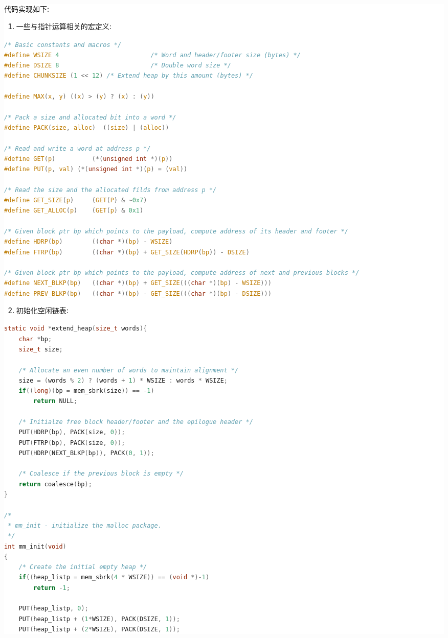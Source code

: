 代码实现如下:

1. 一些与指针运算相关的宏定义:
```c
/* Basic constants and macros */
#define WSIZE 4							/* Word and header/footer size (bytes) */
#define DSIZE 8							/* Double word size */
#define CHUNKSIZE (1 << 12)	/* Extend heap by this amount (bytes) */

#define MAX(x, y) ((x) > (y) ? (x) : (y))

/* Pack a size and allocated bit into a word */
#define PACK(size, alloc)  ((size) | (alloc))

/* Read and write a word at address p */
#define GET(p)			(*(unsigned int *)(p))
#define PUT(p, val)	(*(unsigned int *)(p) = (val))

/* Read the size and the allocated filds from address p */
#define GET_SIZE(p)		(GET(P) & ~0x7)
#define GET_ALLOC(p)	(GET(p) & 0x1)

/* Given block ptr bp which points to the payload, compute address of its header and footer */
#define HDRP(bp)		((char *)(bp) - WSIZE)
#define FTRP(bp)		((char *)(bp) + GET_SIZE(HDRP(bp)) - DSIZE)

/* Given block ptr bp which points to the payload, compute address of next and previous blocks */
#define NEXT_BLKP(bp)	((char *)(bp) + GET_SIZE(((char *)(bp) - WSIZE)))
#define PREV_BLKP(bp)	((char *)(bp) - GET_SIZE(((char *)(bp) - DSIZE)))

```

2. 初始化空闲链表:

```c
static void *extend_heap(size_t words){
	char *bp;
	size_t size;

	/* Allocate an even number of words to maintain alignment */
	size = (words % 2) ? (words + 1) * WSIZE : words * WSIZE;
	if((long)(bp = mem_sbrk(size)) == -1)
		return NULL;

	/* Initialze free block header/footer and the epilogue header */
	PUT(HDRP(bp), PACK(size, 0));
	PUT(FTRP(bp), PACK(size, 0));
	PUT(HDRP(NEXT_BLKP(bp)), PACK(0, 1));

	/* Coalesce if the previous block is empty */
	return coalesce(bp);
}

/* 
 * mm_init - initialize the malloc package.
 */
int mm_init(void)
{
	/* Create the initial empty heap */
	if((heap_listp = mem_sbrk(4 * WSIZE)) == (void *)-1)
		return -1;

	PUT(heap_listp, 0);
	PUT(heap_listp + (1*WSIZE), PACK(DSIZE, 1));
	PUT(heap_listp + (2*WSIZE), PACK(DSIZE, 1));
```